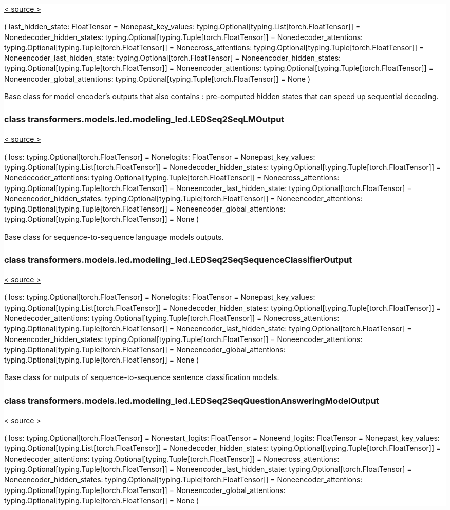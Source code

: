 [< source \>](https://github.com/huggingface/transformers/blob/v4.34.0/src/transformers/models/led/modeling_led.py#L1218)

( last\_hidden\_state: FloatTensor = Nonepast\_key\_values: typing.Optional\[typing.List\[torch.FloatTensor\]\] = Nonedecoder\_hidden\_states: typing.Optional\[typing.Tuple\[torch.FloatTensor\]\] = Nonedecoder\_attentions: typing.Optional\[typing.Tuple\[torch.FloatTensor\]\] = Nonecross\_attentions: typing.Optional\[typing.Tuple\[torch.FloatTensor\]\] = Noneencoder\_last\_hidden\_state: typing.Optional\[torch.FloatTensor\] = Noneencoder\_hidden\_states: typing.Optional\[typing.Tuple\[torch.FloatTensor\]\] = Noneencoder\_attentions: typing.Optional\[typing.Tuple\[torch.FloatTensor\]\] = Noneencoder\_global\_attentions: typing.Optional\[typing.Tuple\[torch.FloatTensor\]\] = None )

Base class for model encoder’s outputs that also contains : pre-computed hidden states that can speed up sequential decoding.

### class transformers.models.led.modeling\_led.LEDSeq2SeqLMOutput

[< source \>](https://github.com/huggingface/transformers/blob/v4.34.0/src/transformers/models/led/modeling_led.py#L1286)

( loss: typing.Optional\[torch.FloatTensor\] = Nonelogits: FloatTensor = Nonepast\_key\_values: typing.Optional\[typing.List\[torch.FloatTensor\]\] = Nonedecoder\_hidden\_states: typing.Optional\[typing.Tuple\[torch.FloatTensor\]\] = Nonedecoder\_attentions: typing.Optional\[typing.Tuple\[torch.FloatTensor\]\] = Nonecross\_attentions: typing.Optional\[typing.Tuple\[torch.FloatTensor\]\] = Noneencoder\_last\_hidden\_state: typing.Optional\[torch.FloatTensor\] = Noneencoder\_hidden\_states: typing.Optional\[typing.Tuple\[torch.FloatTensor\]\] = Noneencoder\_attentions: typing.Optional\[typing.Tuple\[torch.FloatTensor\]\] = Noneencoder\_global\_attentions: typing.Optional\[typing.Tuple\[torch.FloatTensor\]\] = None )

Base class for sequence-to-sequence language models outputs.

### class transformers.models.led.modeling\_led.LEDSeq2SeqSequenceClassifierOutput

[< source \>](https://github.com/huggingface/transformers/blob/v4.34.0/src/transformers/models/led/modeling_led.py#L1353)

( loss: typing.Optional\[torch.FloatTensor\] = Nonelogits: FloatTensor = Nonepast\_key\_values: typing.Optional\[typing.List\[torch.FloatTensor\]\] = Nonedecoder\_hidden\_states: typing.Optional\[typing.Tuple\[torch.FloatTensor\]\] = Nonedecoder\_attentions: typing.Optional\[typing.Tuple\[torch.FloatTensor\]\] = Nonecross\_attentions: typing.Optional\[typing.Tuple\[torch.FloatTensor\]\] = Noneencoder\_last\_hidden\_state: typing.Optional\[torch.FloatTensor\] = Noneencoder\_hidden\_states: typing.Optional\[typing.Tuple\[torch.FloatTensor\]\] = Noneencoder\_attentions: typing.Optional\[typing.Tuple\[torch.FloatTensor\]\] = Noneencoder\_global\_attentions: typing.Optional\[typing.Tuple\[torch.FloatTensor\]\] = None )

Base class for outputs of sequence-to-sequence sentence classification models.

### class transformers.models.led.modeling\_led.LEDSeq2SeqQuestionAnsweringModelOutput

[< source \>](https://github.com/huggingface/transformers/blob/v4.34.0/src/transformers/models/led/modeling_led.py#L1420)

( loss: typing.Optional\[torch.FloatTensor\] = Nonestart\_logits: FloatTensor = Noneend\_logits: FloatTensor = Nonepast\_key\_values: typing.Optional\[typing.List\[torch.FloatTensor\]\] = Nonedecoder\_hidden\_states: typing.Optional\[typing.Tuple\[torch.FloatTensor\]\] = Nonedecoder\_attentions: typing.Optional\[typing.Tuple\[torch.FloatTensor\]\] = Nonecross\_attentions: typing.Optional\[typing.Tuple\[torch.FloatTensor\]\] = Noneencoder\_last\_hidden\_state: typing.Optional\[torch.FloatTensor\] = Noneencoder\_hidden\_states: typing.Optional\[typing.Tuple\[torch.FloatTensor\]\] = Noneencoder\_attentions: typing.Optional\[typing.Tuple\[torch.FloatTensor\]\] = Noneencoder\_global\_attentions: typing.Optional\[typing.Tuple\[torch.FloatTensor\]\] = None )
